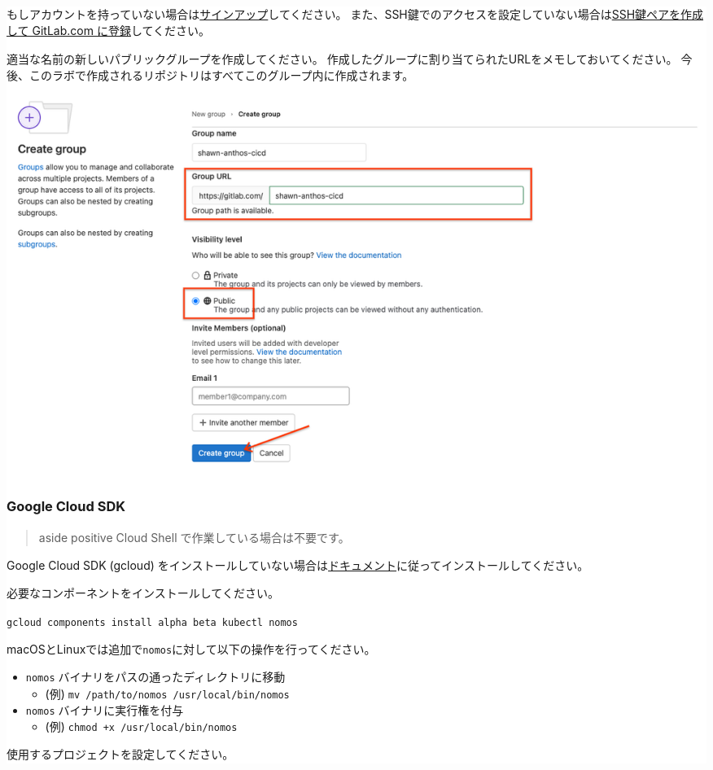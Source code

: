 もしアカウントを持っていない場合は[サインアップ](https://gitlab.com/users/sign_up)してください。
また、SSH鍵でのアクセスを設定していない場合は[SSH鍵ペアを作成して GitLab.com に登録](https://docs.gitlab.com/ee/ssh/)してください。

適当な名前の新しいパブリックグループを作成してください。
作成したグループに割り当てられたURLをメモしておいてください。
今後、このラボで作成されるリポジトリはすべてこのグループ内に作成されます。

![GitLab New Group](./images/gitlab-new-group.png)


### Google Cloud SDK

> aside positive
> Cloud Shell で作業している場合は不要です。

Google Cloud SDK (gcloud) をインストールしていない場合は[ドキュメント](https://cloud.google.com/sdk/docs/install)に従ってインストールしてください。

必要なコンポーネントをインストールしてください。

```console
gcloud components install alpha beta kubectl nomos
```

macOSとLinuxでは追加で`nomos`に対して以下の操作を行ってください。

* `nomos` バイナリをパスの通ったディレクトリに移動
  * (例) `mv /path/to/nomos /usr/local/bin/nomos`
* `nomos` バイナリに実行権を付与
  * (例) `chmod +x /usr/local/bin/nomos`

使用するプロジェクトを設定してください。

